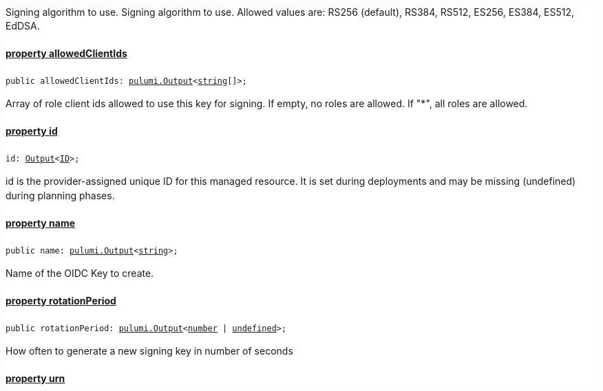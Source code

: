 Signing algorithm to use. Signing algorithm to use.
Allowed values are: RS256 (default), RS384, RS512, ES256, ES384, ES512, EdDSA.

<h4 class="pdoc-member-header" id="OidcKey-allowedClientIds">
<a class="pdoc-child-name" href="https://github.com/pulumi/pulumi-vault/blob/b75e18397581d44ac8ab80d33e5adba63970d73b/sdk/nodejs/identity/oidcKey.ts#L43">property <b>allowedClientIds</b></a>
</h4>

<pre class="highlight"><code><span class='kd'>public </span>allowedClientIds: <a href='/docs/reference/pkg/nodejs/pulumi/pulumi/#Output'>pulumi.Output</a>&lt;<span class='kd'><a href='https://developer.mozilla.org/en-US/docs/Web/JavaScript/Reference/Global_Objects/String'>string</a></span>[]&gt;;</code></pre>

Array of role client ids allowed to use this key for signing. If empty, no roles are allowed. If "*", all roles are
allowed.

<h4 class="pdoc-member-header" id="OidcKey-id">
<a class="pdoc-child-name" href="https://github.com/pulumi/pulumi-vault/blob/b75e18397581d44ac8ab80d33e5adba63970d73b/sdk/nodejs/identity/oidcKey.ts#L7">property <b>id</b></a>
</h4>

<pre class="highlight"><code><span class='kd'></span>id: <a href='/docs/reference/pkg/nodejs/pulumi/pulumi/#Output'>Output</a>&lt;<a href='/docs/reference/pkg/nodejs/pulumi/pulumi/#ID'>ID</a>&gt;;</code></pre>

id is the provider-assigned unique ID for this managed resource.  It is set during
deployments and may be missing (undefined) during planning phases.

<h4 class="pdoc-member-header" id="OidcKey-name">
<a class="pdoc-child-name" href="https://github.com/pulumi/pulumi-vault/blob/b75e18397581d44ac8ab80d33e5adba63970d73b/sdk/nodejs/identity/oidcKey.ts#L47">property <b>name</b></a>
</h4>

<pre class="highlight"><code><span class='kd'>public </span>name: <a href='/docs/reference/pkg/nodejs/pulumi/pulumi/#Output'>pulumi.Output</a>&lt;<span class='kd'><a href='https://developer.mozilla.org/en-US/docs/Web/JavaScript/Reference/Global_Objects/String'>string</a></span>&gt;;</code></pre>

Name of the OIDC Key to create.

<h4 class="pdoc-member-header" id="OidcKey-rotationPeriod">
<a class="pdoc-child-name" href="https://github.com/pulumi/pulumi-vault/blob/b75e18397581d44ac8ab80d33e5adba63970d73b/sdk/nodejs/identity/oidcKey.ts#L51">property <b>rotationPeriod</b></a>
</h4>

<pre class="highlight"><code><span class='kd'>public </span>rotationPeriod: <a href='/docs/reference/pkg/nodejs/pulumi/pulumi/#Output'>pulumi.Output</a>&lt;<span class='kd'><a href='https://developer.mozilla.org/en-US/docs/Web/JavaScript/Reference/Global_Objects/Number'>number</a></span> | <span class='kd'><a href='https://developer.mozilla.org/en-US/docs/Web/JavaScript/Reference/Global_Objects/undefined'>undefined</a></span>&gt;;</code></pre>

How often to generate a new signing key in number of seconds

<h4 class="pdoc-member-header" id="OidcKey-urn">
<a class="pdoc-child-name" href="https://github.com/pulumi/pulumi-vault/blob/b75e18397581d44ac8ab80d33e5adba63970d73b/sdk/nodejs/identity/oidcKey.ts#L7">property <b>urn</b></a>
</h4>
